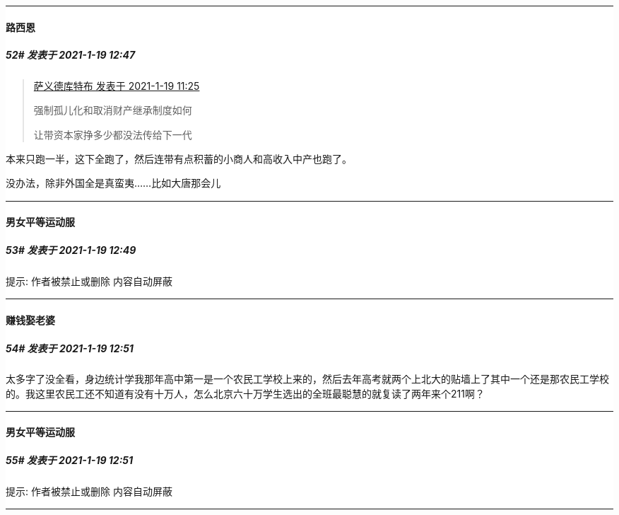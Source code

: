 





*****

####  路西恩  
##### 52#       发表于 2021-1-19 12:47



<blockquote><a href="httphttps://bbs.saraba1st.com/2b/forum.php?mod=redirect&amp;goto=findpost&amp;pid=50080840&amp;ptid=1983569" target="_blank">萨义德库特布 发表于 2021-1-19 11:25</a>

强制孤儿化和取消财产继承制度如何


让带资本家挣多少都没法传给下一代</blockquote>
本来只跑一半，这下全跑了，然后连带有点积蓄的小商人和高收入中产也跑了。


没办法，除非外国全是真蛮夷……比如大唐那会儿







*****

####  男女平等运动服  
##### 53#       发表于 2021-1-19 12:49

提示: 作者被禁止或删除 内容自动屏蔽



*****

####  赚钱娶老婆  
##### 54#       发表于 2021-1-19 12:51




太多字了没全看，身边统计学我那年高中第一是一个农民工学校上来的，然后去年高考就两个上北大的贴墙上了其中一个还是那农民工学校的。我这里农民工还不知道有没有十万人，怎么北京六十万学生选出的全班最聪慧的就复读了两年来个211啊？







*****

####  男女平等运动服  
##### 55#       发表于 2021-1-19 12:51

提示: 作者被禁止或删除 内容自动屏蔽



*****
